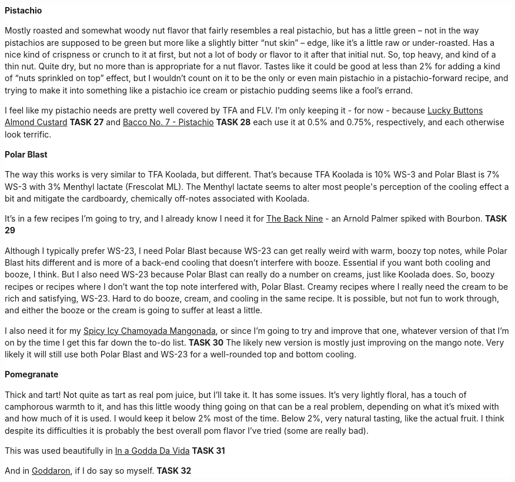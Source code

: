 **Pistachio**

Mostly roasted and somewhat woody nut flavor that fairly resembles a real pistachio, but has a little green – not in the way pistachios are supposed to be green but more like a slightly bitter “nut skin” – edge, like it’s a little raw or under-roasted. Has a nice kind of crispness or crunch to it at first, but not a lot of body or flavor to it after that initial nut. So, top heavy, and kind of a thin nut. Quite dry, but no more than is appropriate for a nut flavor. Tastes like it could be good at less than 2% for adding a kind of “nuts sprinkled on top” effect, but I wouldn’t count on it to be the only or even main pistachio in a pistachio-forward recipe, and trying to make it into something like a pistachio ice cream or pistachio pudding seems like a fool’s errand.

I feel like my pistachio needs are pretty well covered by TFA and FLV. I’m only keeping it - for now - because [Lucky Buttons Almond Custard](https://alltheflavors.com/recipes/314814#lucky_buttons_almond_custard_by_echodub) **TASK 27** and [Bacco No. 7 - Pistachio](https://alltheflavors.com/recipes/263381#bacco_no7_pistachio_by_saspi) **TASK 28** each use it at 0.5% and 0.75%, respectively, and each otherwise look terrific.

**Polar Blast**

The way this works is very similar to TFA Koolada, but different. That’s because TFA Koolada is 10% WS-3 and Polar Blast is 7% WS-3 with 3% Menthyl lactate (Frescolat ML). The Menthyl lactate seems to alter most people's perception of the cooling effect a bit and mitigate the cardboardy, chemically off-notes associated with Koolada.

It’s in a few recipes I’m going to try, and I already know I need it for [The Back Nine](https://alltheflavors.com/recipes/122659#the_back_nine_by_id10_t) - an Arnold Palmer spiked with Bourbon. **TASK 29**

Although I typically prefer WS-23, I need Polar Blast because WS-23 can get really weird with warm, boozy top notes, while Polar Blast hits different and is more of a back-end cooling that doesn’t interfere with booze. Essential if you want both cooling and booze, I think. But I also need WS-23 because Polar Blast can really do a number on creams, just like Koolada does. So, boozy recipes or recipes where I don’t want the top note interfered with, Polar Blast. Creamy recipes where I really need the cream to be rich and satisfying, WS-23. Hard to do booze, cream, and cooling in the same recipe. It is possible, but not fun to work through, and either the booze or the cream is going to suffer at least a little.

I also need it for my [Spicy Icy Chamoyada Mangonada](https://alltheflavors.com/recipes/116249#spicy_icy_chamoyada_mangonada_by_id10_t), or since I’m going to try and improve that one, whatever version of that I’m on by the time I get this far down the to-do list. **TASK 30** The likely new version is mostly just improving on the mango note. Very likely it will still use both Polar Blast and WS-23 for a well-rounded top and bottom cooling.

**Pomegranate**

Thick and tart! Not quite as tart as real pom juice, but I’ll take it. It has some issues. It’s very lightly floral, has a touch of camphorous warmth to it, and has this little woody thing going on that can be a real problem, depending on what it’s mixed with and how much of it is used. I would keep it below 2% most of the time. Below 2%, very natural tasting, like the actual fruit. I think despite its difficulties it is probably the best overall pom flavor I’ve tried (some are really bad).

This was used beautifully in [In a Godda Da Vida](https://alltheflavors.com/recipes/26946#in_a_godda_da_vida_by_mlnikon) **TASK 31**

And in [Goddaron](https://alltheflavors.com/recipes/95356), if I do say so myself. **TASK 32**
